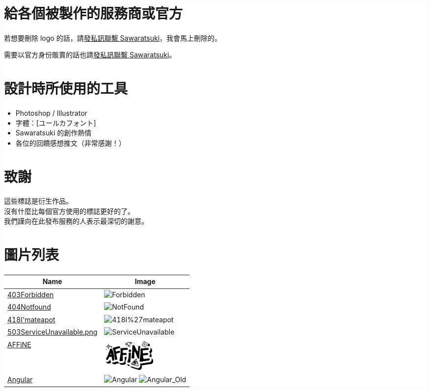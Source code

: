 # 給各個被製作的服務商或官方

若想要刪除 logo 的話，請[發私訊聯繫 Sawaratsuki](https://x.com/sawaratsuki1004)，我會馬上刪除的。

需要以官方身份販賣的話也請[發私訊聯繫 Sawaratsuki](https://x.com/sawaratsuki1004)。

# 設計時所使用的工具

- Photoshop / Illustrator
- 字體：[ユールカフォント]
- Sawaratsuki 的創作熱情
- 各位的回饋感想推文（非常感謝！）

# 致謝

這些標誌是衍生作品。  
沒有什麼比每個官方使用的標誌更好的了。  
我們謹向在此發布服務的人表示最深切的謝意。

# 圖片列表



| Name                                                         | Image                                                        |
| ------------------------------------------------------------ | ------------------------------------------------------------ |
| [403Forbidden](/403Forbidden)                                | <img src="../403Forbidden/Forbidden.png" alt="Forbidden" width="100" /> |
| [404Notfound](/404Notfound)                                  | <img src="../404Notfound/NotFound.png" alt="NotFound" width="100" /> |
| [418I'mateapot](/418I%27mateapot)                            | <img src="../418I%27mateapot/418I%27mateapot.png" alt="418I%27mateapot" width="100" /> |
| [503ServiceUnavailable\.png](/503ServiceUnavailable.png)     | <img src="../503ServiceUnavailable.png/ServiceUnavailable.png" alt="ServiceUnavailable" width="100" /> |
| [AFFiNE](/AFFiNE)                                            | <img src="../AFFiNE/AFFiNE.png" alt="AFFiNE" width="100" />  |
| [Angular](/Angular)                                          | <img src="../Angular/Angular.png" alt="Angular" width="100" /> <img src="../Angular/Angular_Old.png" alt="Angular_Old" width="100" /> |